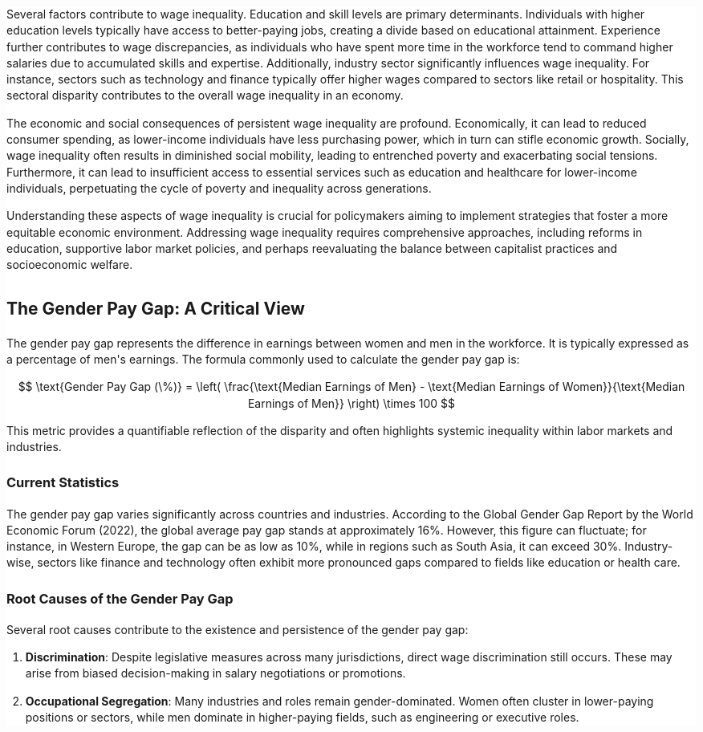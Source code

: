 Several factors contribute to wage inequality. Education and skill levels are primary determinants. Individuals with higher education levels typically have access to better-paying jobs, creating a divide based on educational attainment. Experience further contributes to wage discrepancies, as individuals who have spent more time in the workforce tend to command higher salaries due to accumulated skills and expertise. Additionally, industry sector significantly influences wage inequality. For instance, sectors such as technology and finance typically offer higher wages compared to sectors like retail or hospitality. This sectoral disparity contributes to the overall wage inequality in an economy.

The economic and social consequences of persistent wage inequality are profound. Economically, it can lead to reduced consumer spending, as lower-income individuals have less purchasing power, which in turn can stifle economic growth. Socially, wage inequality often results in diminished social mobility, leading to entrenched poverty and exacerbating social tensions. Furthermore, it can lead to insufficient access to essential services such as education and healthcare for lower-income individuals, perpetuating the cycle of poverty and inequality across generations.

Understanding these aspects of wage inequality is crucial for policymakers aiming to implement strategies that foster a more equitable economic environment. Addressing wage inequality requires comprehensive approaches, including reforms in education, supportive labor market policies, and perhaps reevaluating the balance between capitalist practices and socioeconomic welfare.

## The Gender Pay Gap: A Critical View

The gender pay gap represents the difference in earnings between women and men in the workforce. It is typically expressed as a percentage of men's earnings. The formula commonly used to calculate the gender pay gap is:

$$
\text{Gender Pay Gap (\%)} = \left( \frac{\text{Median Earnings of Men} - \text{Median Earnings of Women}}{\text{Median Earnings of Men}} \right) \times 100
$$

This metric provides a quantifiable reflection of the disparity and often highlights systemic inequality within labor markets and industries.

### Current Statistics 

The gender pay gap varies significantly across countries and industries. According to the Global Gender Gap Report by the World Economic Forum (2022), the global average pay gap stands at approximately 16%. However, this figure can fluctuate; for instance, in Western Europe, the gap can be as low as 10%, while in regions such as South Asia, it can exceed 30%. Industry-wise, sectors like finance and technology often exhibit more pronounced gaps compared to fields like education or health care.

### Root Causes of the Gender Pay Gap

Several root causes contribute to the existence and persistence of the gender pay gap:

1. **Discrimination**: Despite legislative measures across many jurisdictions, direct wage discrimination still occurs. These may arise from biased decision-making in salary negotiations or promotions.

2. **Occupational Segregation**: Many industries and roles remain gender-dominated. Women often cluster in lower-paying positions or sectors, while men dominate in higher-paying fields, such as engineering or executive roles.
